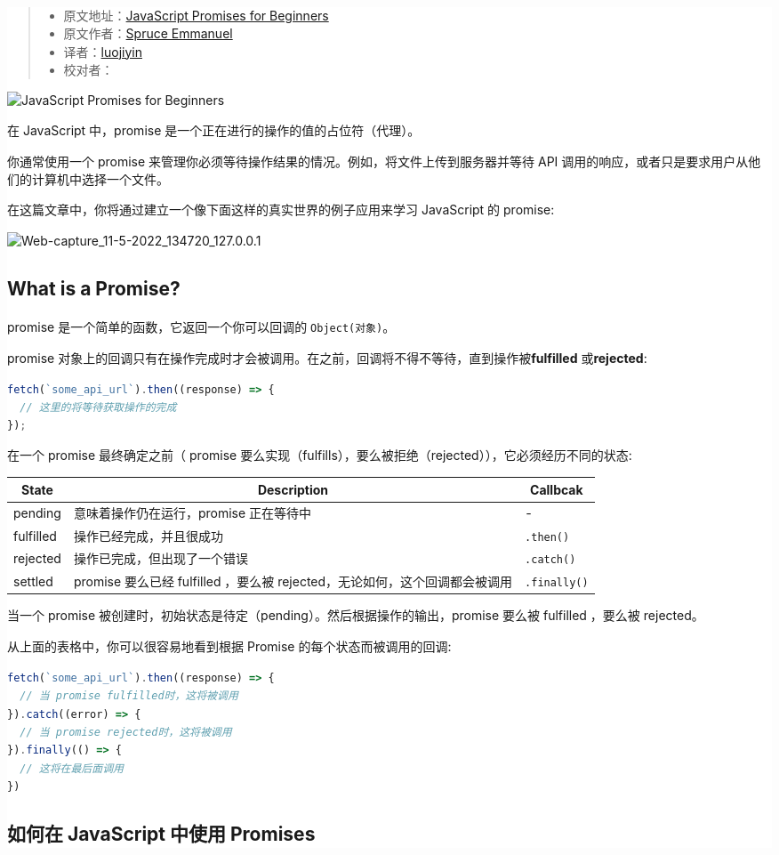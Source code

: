 > - 原文地址：[JavaScript Promises for Beginners](https://www.freecodecamp.org/news/javascript-promises-for-beginners/)
> - 原文作者：[Spruce Emmanuel](https://www.freecodecamp.org/news/author/spruce/)
> - 译者：[luojiyin](https://github.com/luojiyin1987)
> - 校对者：

![JavaScript Promises for Beginners](https://www.freecodecamp.org/news/content/images/size/w2000/2022/05/Web-capture_11-5-2022_134720_127.0.0.1-1.jpeg)

在 JavaScript 中，promise 是一个正在进行的操作的值的占位符（代理）。

你通常使用一个 promise 来管理你必须等待操作结果的情况。例如，将文件上传到服务器并等待 API 调用的响应，或者只是要求用户从他们的计算机中选择一个文件。

在这篇文章中，你将通过建立一个像下面这样的真实世界的例子应用来学习 JavaScript 的 promise:

![Web-capture_11-5-2022_134720_127.0.0.1](https://www.freecodecamp.org/news/content/images/2022/05/Web-capture_11-5-2022_134720_127.0.0.1.jpeg)

## What is a Promise?

promise 是一个简单的函数，它返回一个你可以回调的 `Object(对象)`。

promise 对象上的回调只有在操作完成时才会被调用。在之前，回调将不得不等待，直到操作被****fulfilled**** 或**rejected**:

```js
fetch(`some_api_url`).then((response) => {
  // 这里的将等待获取操作的完成
});
```

在一个 promise 最终确定之前（ promise 要么实现（fulfills），要么被拒绝（rejected）），它必须经历不同的状态:

| State | Description | Callbcak |
| --- | --- | --- |
| pending | 意味着操作仍在运行，promise 正在等待中 | \- |
| fulfilled | 操作已经完成，并且很成功 | `.then()` |
| rejected | 操作已完成，但出现了一个错误  | `.catch()` |
| settled | promise 要么已经 fulfilled ，要么被 rejected，无论如何，这个回调都会被调用 | `.finally()` |

当一个 promise 被创建时，初始状态是待定（pending）。然后根据操作的输出，promise 要么被 fulfilled ，要么被 rejected。

从上面的表格中，你可以很容易地看到根据 Promise 的每个状态而被调用的回调:

```js
fetch(`some_api_url`).then((response) => {
  // 当 promise fulfilled时，这将被调用
}).catch((error) => {
  // 当 promise rejected时，这将被调用
}).finally(() => {
  // 这将在最后面调用
})
```

## 如何在 JavaScript 中使用 Promises
